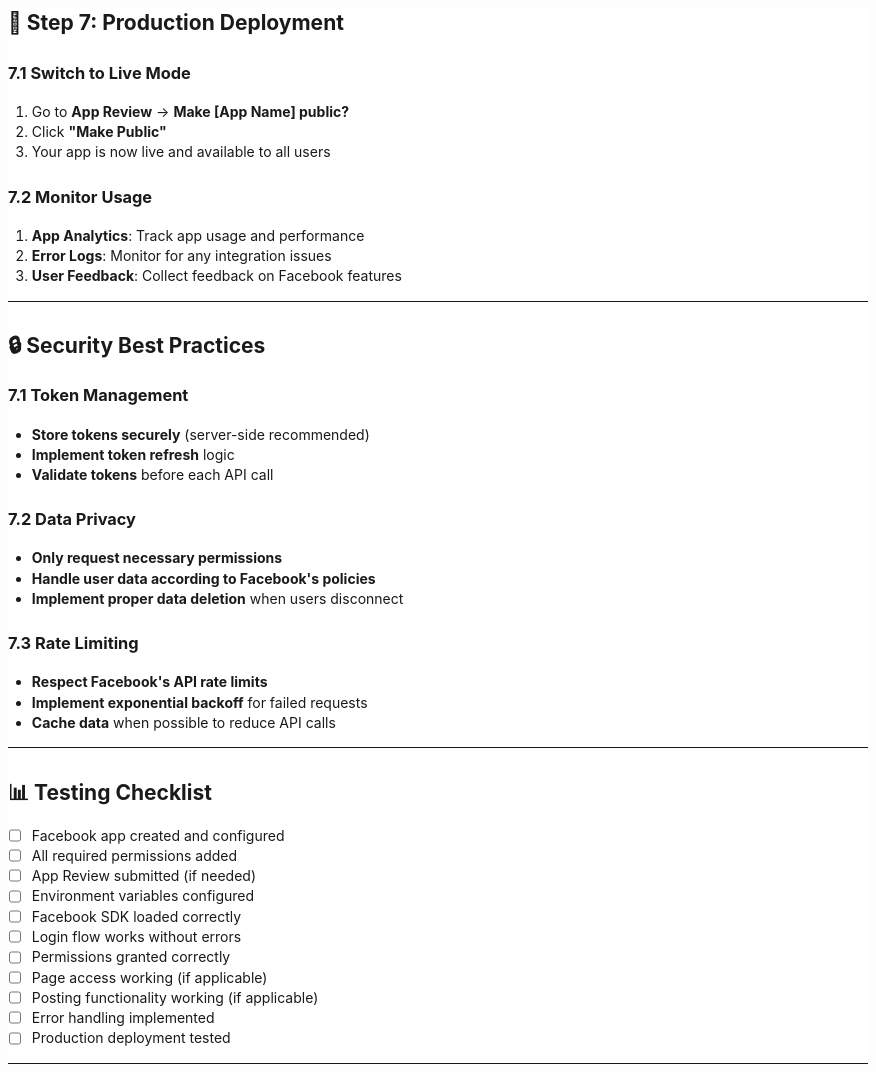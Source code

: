 ## 📱 **Step 7: Production Deployment**

### 7.1 Switch to Live Mode
1. Go to **App Review** → **Make [App Name] public?**
2. Click **"Make Public"**
3. Your app is now live and available to all users

### 7.2 Monitor Usage
1. **App Analytics**: Track app usage and performance
2. **Error Logs**: Monitor for any integration issues
3. **User Feedback**: Collect feedback on Facebook features

---

## 🔒 **Security Best Practices**

### 7.1 Token Management
- **Store tokens securely** (server-side recommended)
- **Implement token refresh** logic
- **Validate tokens** before each API call

### 7.2 Data Privacy
- **Only request necessary permissions**
- **Handle user data according to Facebook's policies**
- **Implement proper data deletion** when users disconnect

### 7.3 Rate Limiting
- **Respect Facebook's API rate limits**
- **Implement exponential backoff** for failed requests
- **Cache data** when possible to reduce API calls

---

## 📊 **Testing Checklist**

- [ ] Facebook app created and configured
- [ ] All required permissions added
- [ ] App Review submitted (if needed)
- [ ] Environment variables configured
- [ ] Facebook SDK loaded correctly
- [ ] Login flow works without errors
- [ ] Permissions granted correctly
- [ ] Page access working (if applicable)
- [ ] Posting functionality working (if applicable)
- [ ] Error handling implemented
- [ ] Production deployment tested

---
